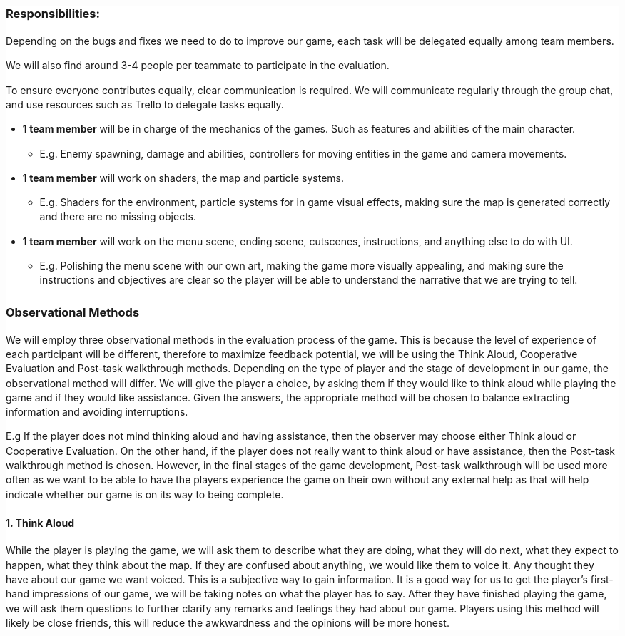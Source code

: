 
### Responsibilities:

Depending on the bugs and fixes we need to do to improve our game, each task will be delegated equally among team members.

We will also find around 3-4 people per teammate to participate in the evaluation.

To ensure everyone contributes equally, clear communication is required. We will communicate regularly through the group chat, and use resources such as Trello to delegate tasks equally.

- **1 team member** will be in charge of the mechanics of the games. Such as features and abilities of the main character.
  - E.g. Enemy spawning, damage and abilities, controllers for moving entities in the game and camera movements.

- **1 team member** will work on shaders, the map and particle systems.
  - E.g. Shaders for the environment, particle systems for in game visual effects, making sure the map is generated correctly and there are no missing objects.

- **1 team member** will work on the menu scene, ending scene, cutscenes, instructions, and anything else to do with UI.
  - E.g. Polishing the menu scene with our own art, making the game more visually appealing, and making sure the instructions and objectives are clear so the player will be able to understand the narrative that we are trying to tell.


### Observational Methods

We will employ three observational methods in the evaluation process of the game. This is because the level of experience of each participant will be different, therefore to maximize feedback potential, we will be using the Think Aloud, Cooperative Evaluation and Post-task walkthrough methods. 
Depending on the type of player and the stage of development in our game, the observational method will differ.
We will give the player a choice, by asking them if they would like to think aloud while playing the game and if they would like assistance.
Given the answers, the appropriate method will be chosen to balance extracting information and avoiding interruptions. 

E.g If the player does not mind thinking aloud and having assistance, then the observer may choose either Think aloud or Cooperative Evaluation. 
On the other hand, if the player does not really want to think aloud or have assistance, then the Post-task walkthrough method is chosen. 
However, in the final stages of the game development, Post-task walkthrough will be used more often as we want to be able to have the players experience the game on their own without any external help as that will help indicate whether our game is on its way to being complete. 


#### 1. Think Aloud
While the player is playing the game, we will ask them to describe what they are doing, what they will do next, what they expect to happen, what they think about the map. If they are confused about anything, we would like them to voice it. Any thought they have about our game we want voiced.
This is a subjective way to gain information. It is a good way for us to get the player’s first-hand impressions of our game, we will be taking notes on what the player has to say. After they have finished playing the game, we will ask them questions to further clarify any remarks and feelings they had about our game.
Players using this method will likely be close friends, this will reduce the awkwardness and the opinions will be more honest.
